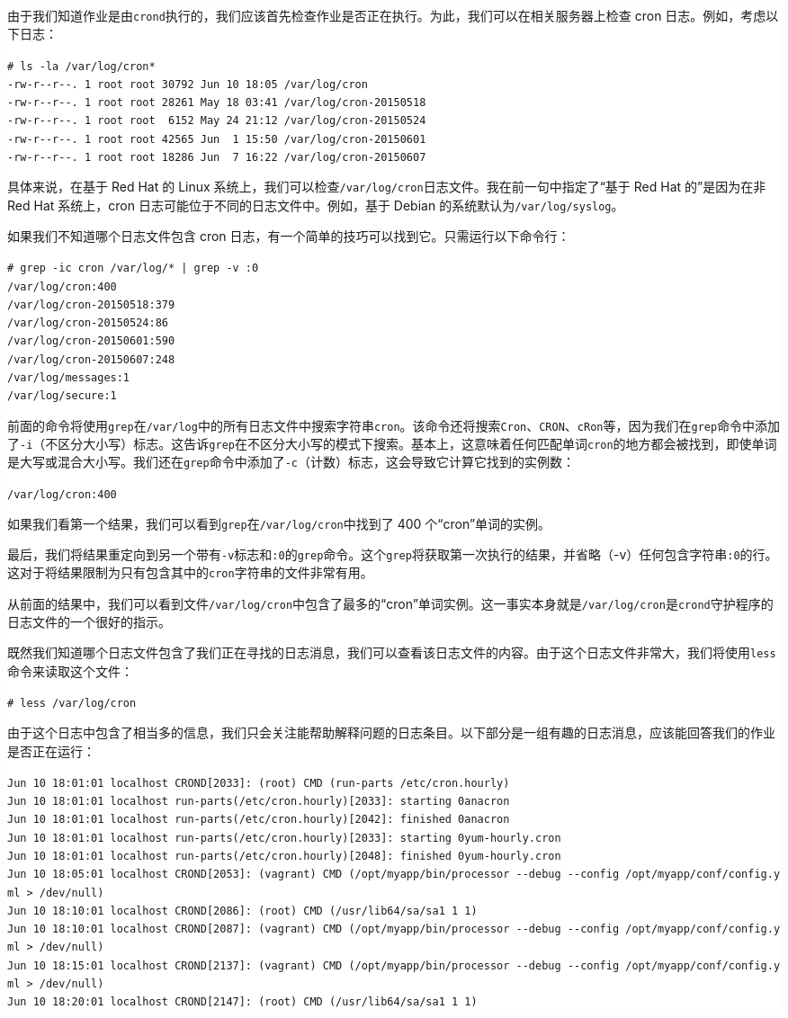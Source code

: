 由于我们知道作业是由`crond`执行的，我们应该首先检查作业是否正在执行。为此，我们可以在相关服务器上检查 cron 日志。例如，考虑以下日志：

```
# ls -la /var/log/cron*
-rw-r--r--. 1 root root 30792 Jun 10 18:05 /var/log/cron
-rw-r--r--. 1 root root 28261 May 18 03:41 /var/log/cron-20150518
-rw-r--r--. 1 root root  6152 May 24 21:12 /var/log/cron-20150524
-rw-r--r--. 1 root root 42565 Jun  1 15:50 /var/log/cron-20150601
-rw-r--r--. 1 root root 18286 Jun  7 16:22 /var/log/cron-20150607

```

具体来说，在基于 Red Hat 的 Linux 系统上，我们可以检查`/var/log/cron`日志文件。我在前一句中指定了“基于 Red Hat 的”是因为在非 Red Hat 系统上，cron 日志可能位于不同的日志文件中。例如，基于 Debian 的系统默认为`/var/log/syslog`。

如果我们不知道哪个日志文件包含 cron 日志，有一个简单的技巧可以找到它。只需运行以下命令行：

```
# grep -ic cron /var/log/* | grep -v :0
/var/log/cron:400
/var/log/cron-20150518:379
/var/log/cron-20150524:86
/var/log/cron-20150601:590
/var/log/cron-20150607:248
/var/log/messages:1
/var/log/secure:1

```

前面的命令将使用`grep`在`/var/log`中的所有日志文件中搜索字符串`cron`。该命令还将搜索`Cron`、`CRON`、`cRon`等，因为我们在`grep`命令中添加了`-i`（不区分大小写）标志。这告诉`grep`在不区分大小写的模式下搜索。基本上，这意味着任何匹配单词`cron`的地方都会被找到，即使单词是大写或混合大小写。我们还在`grep`命令中添加了`-c`（计数）标志，这会导致它计算它找到的实例数：

```
/var/log/cron:400

```

如果我们看第一个结果，我们可以看到`grep`在`/var/log/cron`中找到了 400 个“cron”单词的实例。

最后，我们将结果重定向到另一个带有`-v`标志和`:0`的`grep`命令。这个`grep`将获取第一次执行的结果，并省略（-v）任何包含字符串`:0`的行。这对于将结果限制为只有包含其中的`cron`字符串的文件非常有用。

从前面的结果中，我们可以看到文件`/var/log/cron`中包含了最多的“cron”单词实例。这一事实本身就是`/var/log/cron`是`crond`守护程序的日志文件的一个很好的指示。

既然我们知道哪个日志文件包含了我们正在寻找的日志消息，我们可以查看该日志文件的内容。由于这个日志文件非常大，我们将使用`less`命令来读取这个文件：

```
# less /var/log/cron

```

由于这个日志中包含了相当多的信息，我们只会关注能帮助解释问题的日志条目。以下部分是一组有趣的日志消息，应该能回答我们的作业是否正在运行：

```
Jun 10 18:01:01 localhost CROND[2033]: (root) CMD (run-parts /etc/cron.hourly)
Jun 10 18:01:01 localhost run-parts(/etc/cron.hourly)[2033]: starting 0anacron
Jun 10 18:01:01 localhost run-parts(/etc/cron.hourly)[2042]: finished 0anacron
Jun 10 18:01:01 localhost run-parts(/etc/cron.hourly)[2033]: starting 0yum-hourly.cron
Jun 10 18:01:01 localhost run-parts(/etc/cron.hourly)[2048]: finished 0yum-hourly.cron
Jun 10 18:05:01 localhost CROND[2053]: (vagrant) CMD (/opt/myapp/bin/processor --debug --config /opt/myapp/conf/config.yml > /dev/null)
Jun 10 18:10:01 localhost CROND[2086]: (root) CMD (/usr/lib64/sa/sa1 1 1)
Jun 10 18:10:01 localhost CROND[2087]: (vagrant) CMD (/opt/myapp/bin/processor --debug --config /opt/myapp/conf/config.yml > /dev/null)
Jun 10 18:15:01 localhost CROND[2137]: (vagrant) CMD (/opt/myapp/bin/processor --debug --config /opt/myapp/conf/config.yml > /dev/null)
Jun 10 18:20:01 localhost CROND[2147]: (root) CMD (/usr/lib64/sa/sa1 1 1)

```
